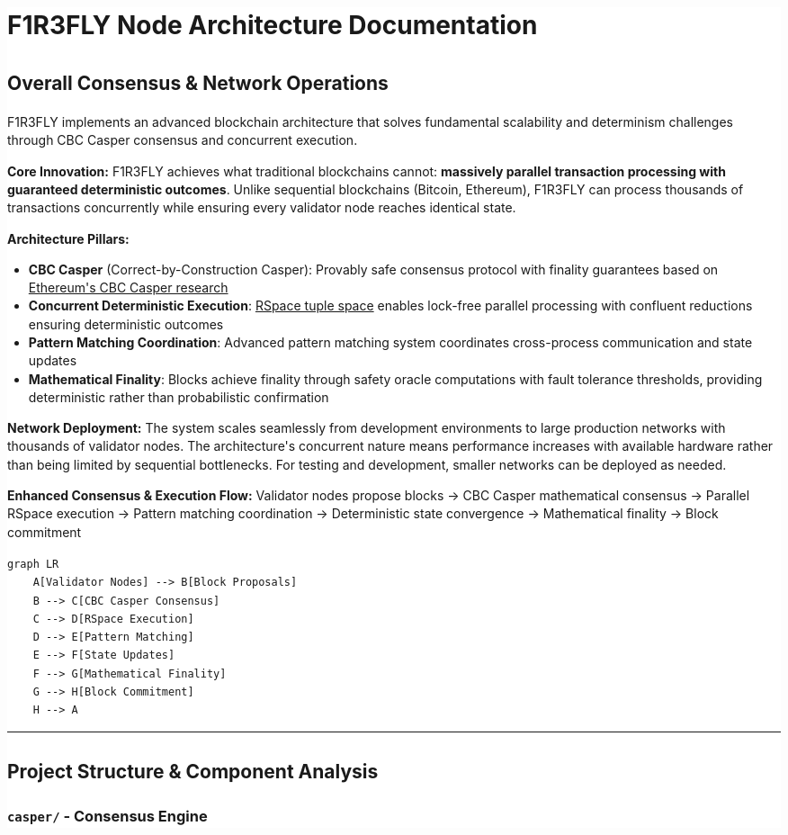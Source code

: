# F1R3FLY Node Architecture Documentation

## Overall Consensus & Network Operations

F1R3FLY implements an advanced blockchain architecture that solves fundamental scalability and determinism challenges through CBC Casper consensus and concurrent execution.

**Core Innovation:**
F1R3FLY achieves what traditional blockchains cannot: **massively parallel transaction processing with guaranteed deterministic outcomes**. Unlike sequential blockchains (Bitcoin, Ethereum), F1R3FLY can process thousands of transactions concurrently while ensuring every validator node reaches identical state.

**Architecture Pillars:**
- **CBC Casper** (Correct-by-Construction Casper): Provably safe consensus protocol with finality guarantees based on [Ethereum's CBC Casper research](https://rholang.org/docs/cbc-protocol/)
- **Concurrent Deterministic Execution**: [RSpace tuple space](https://rholang.org/docs/rspace-intro/) enables lock-free parallel processing with confluent reductions ensuring deterministic outcomes
- **Pattern Matching Coordination**: Advanced pattern matching system coordinates cross-process communication and state updates
- **Mathematical Finality**: Blocks achieve finality through safety oracle computations with fault tolerance thresholds, providing deterministic rather than probabilistic confirmation

**Network Deployment:**
The system scales seamlessly from development environments to large production networks with thousands of validator nodes. The architecture's concurrent nature means performance increases with available hardware rather than being limited by sequential bottlenecks. For testing and development, smaller networks can be deployed as needed.

**Enhanced Consensus & Execution Flow:**
Validator nodes propose blocks → CBC Casper mathematical consensus → Parallel RSpace execution → Pattern matching coordination → Deterministic state convergence → Mathematical finality → Block commitment

```mermaid
graph LR
    A[Validator Nodes] --> B[Block Proposals]
    B --> C[CBC Casper Consensus]
    C --> D[RSpace Execution]
    D --> E[Pattern Matching]
    E --> F[State Updates]
    F --> G[Mathematical Finality]
    G --> H[Block Commitment]
    H --> A
```

---

## Project Structure & Component Analysis

### `casper/` - Consensus Engine
